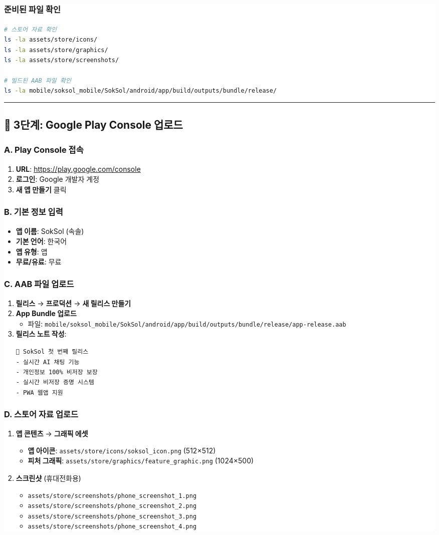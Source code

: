 ### 준비된 파일 확인

```bash
# 스토어 자료 확인
ls -la assets/store/icons/
ls -la assets/store/graphics/
ls -la assets/store/screenshots/

# 빌드된 AAB 파일 확인
ls -la mobile/soksol_mobile/SokSol/android/app/build/outputs/bundle/release/
```

---

## 📱 3단계: Google Play Console 업로드

### A. Play Console 접속

1. **URL**: https://play.google.com/console
2. **로그인**: Google 개발자 계정
3. **새 앱 만들기** 클릭

### B. 기본 정보 입력

- **앱 이름**: SokSol (속솔)
- **기본 언어**: 한국어
- **앱 유형**: 앱
- **무료/유료**: 무료

### C. AAB 파일 업로드

1. **릴리스** → **프로덕션** → **새 릴리스 만들기**
2. **App Bundle 업로드**
   - 파일: `mobile/soksol_mobile/SokSol/android/app/build/outputs/bundle/release/app-release.aab`
3. **릴리스 노트 작성**:
   ```
   🎉 SokSol 첫 번째 릴리스
   - 실시간 AI 채팅 기능
   - 개인정보 100% 비저장 보장
   - 실시간 비저장 증명 시스템
   - PWA 웹앱 지원
   ```

### D. 스토어 자료 업로드

1. **앱 콘텐츠** → **그래픽 에셋**

   - **앱 아이콘**: `assets/store/icons/soksol_icon.png` (512×512)
   - **피처 그래픽**: `assets/store/graphics/feature_graphic.png` (1024×500)

2. **스크린샷** (휴대전화용)
   - `assets/store/screenshots/phone_screenshot_1.png`
   - `assets/store/screenshots/phone_screenshot_2.png`
   - `assets/store/screenshots/phone_screenshot_3.png`
   - `assets/store/screenshots/phone_screenshot_4.png`
